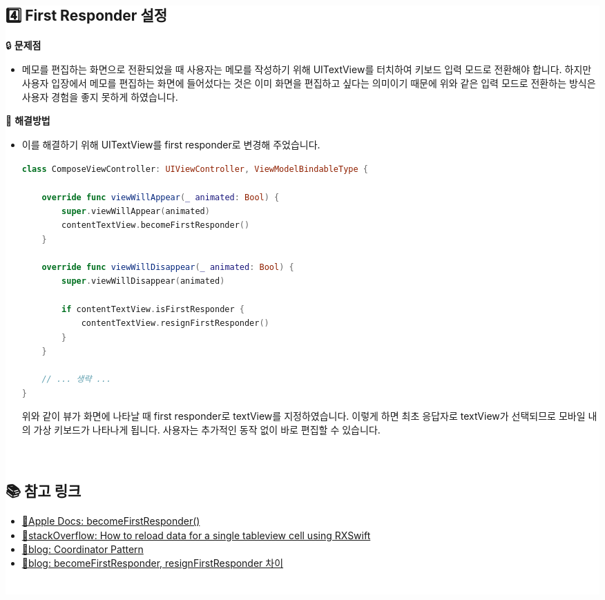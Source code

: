 4️⃣ **First Responder 설정** <br>
-
🔒 **문제점** <br>
- 메모를 편집하는 화면으로 전환되었을 때 사용자는 메모를 작성하기 위해 UITextView를 터치하여 키보드 입력 모드로 전환해야 합니다. 하지만 사용자 입장에서 메모를 편집하는 화면에 들어섰다는 것은 이미 화면을 편집하고 싶다는 의미이기 때문에 위와 같은 입력 모드로 전환하는 방식은 사용자 경험을 좋지 못하게 하였습니다.

🔑 **해결방법** <br>
- 이를 해결하기 위해 UITextView를 first responder로 변경해 주었습니다.

    ```swift
    class ComposeViewController: UIViewController, ViewModelBindableType {

        override func viewWillAppear(_ animated: Bool) {
            super.viewWillAppear(animated)
            contentTextView.becomeFirstResponder()
        }

        override func viewWillDisappear(_ animated: Bool) {
            super.viewWillDisappear(animated)

            if contentTextView.isFirstResponder {
                contentTextView.resignFirstResponder()
            }
        }
        
        // ... 생략 ...
    }
    ```
    
    위와 같이 뷰가 화면에 나타날 때 first responder로 textView를 지정하였습니다. 이렇게 하면 최초 응답자로 textView가 선택되므로 모바일 내의 가상 키보드가 나타나게 됩니다. 사용자는 추가적인 동작 없이 바로 편집할 수 있습니다.


</br>

## 📚 참고 링크
- [🍎Apple Docs: becomeFirstResponder()](https://developer.apple.com/documentation/uikit/uiresponder/becomefirstresponder())
- [📘stackOverflow: How to reload data for a single tableview cell using RXSwift](https://stackoverflow.com/questions/65886289/how-to-reload-data-for-a-single-tableview-cell-using-rxswift)
- [📘blog: Coordinator Pattern](https://zeddios.medium.com/coordinator-pattern-bf4a1bc46930)
- [📘blog: becomeFirstResponder, resignFirstResponder 차이](https://velog.io/@leeinae/becomeFirstResponder-resignFirstResponder-%EC%B0%A8%EC%9D%B4)
</br>

